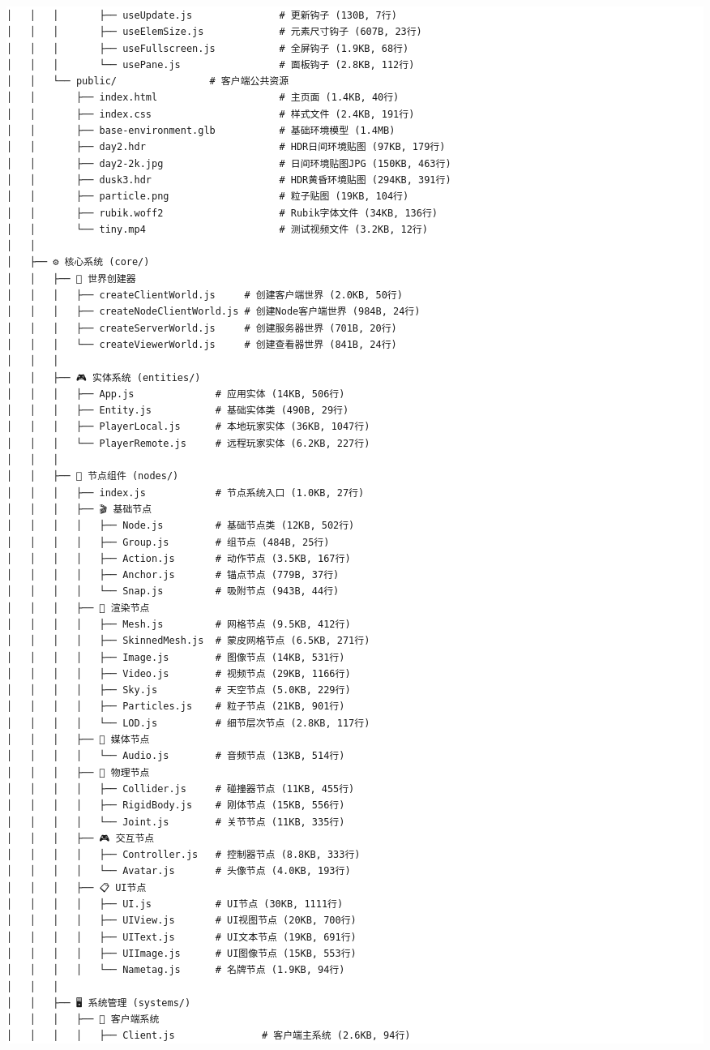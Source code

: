 ```
│   │   │       ├── useUpdate.js               # 更新钩子 (130B, 7行)
│   │   │       ├── useElemSize.js             # 元素尺寸钩子 (607B, 23行)
│   │   │       ├── useFullscreen.js           # 全屏钩子 (1.9KB, 68行)
│   │   │       └── usePane.js                 # 面板钩子 (2.8KB, 112行)
│   │   └── public/                # 客户端公共资源
│   │       ├── index.html                     # 主页面 (1.4KB, 40行)
│   │       ├── index.css                      # 样式文件 (2.4KB, 191行)
│   │       ├── base-environment.glb           # 基础环境模型 (1.4MB)
│   │       ├── day2.hdr                       # HDR日间环境贴图 (97KB, 179行)
│   │       ├── day2-2k.jpg                    # 日间环境贴图JPG (150KB, 463行)
│   │       ├── dusk3.hdr                      # HDR黄昏环境贴图 (294KB, 391行)
│   │       ├── particle.png                   # 粒子贴图 (19KB, 104行)
│   │       ├── rubik.woff2                    # Rubik字体文件 (34KB, 136行)
│   │       └── tiny.mp4                       # 测试视频文件 (3.2KB, 12行)
│   │
│   ├── ⚙️ 核心系统 (core/)
│   │   ├── 🎯 世界创建器
│   │   │   ├── createClientWorld.js     # 创建客户端世界 (2.0KB, 50行)
│   │   │   ├── createNodeClientWorld.js # 创建Node客户端世界 (984B, 24行)
│   │   │   ├── createServerWorld.js     # 创建服务器世界 (701B, 20行)
│   │   │   └── createViewerWorld.js     # 创建查看器世界 (841B, 24行)
│   │   │
│   │   ├── 🎮 实体系统 (entities/)
│   │   │   ├── App.js              # 应用实体 (14KB, 506行)
│   │   │   ├── Entity.js           # 基础实体类 (490B, 29行)
│   │   │   ├── PlayerLocal.js      # 本地玩家实体 (36KB, 1047行)
│   │   │   └── PlayerRemote.js     # 远程玩家实体 (6.2KB, 227行)
│   │   │
│   │   ├── 🎨 节点组件 (nodes/)
│   │   │   ├── index.js            # 节点系统入口 (1.0KB, 27行)
│   │   │   ├── 🎬 基础节点
│   │   │   │   ├── Node.js         # 基础节点类 (12KB, 502行)
│   │   │   │   ├── Group.js        # 组节点 (484B, 25行)
│   │   │   │   ├── Action.js       # 动作节点 (3.5KB, 167行)
│   │   │   │   ├── Anchor.js       # 锚点节点 (779B, 37行)
│   │   │   │   └── Snap.js         # 吸附节点 (943B, 44行)
│   │   │   ├── 🎨 渲染节点
│   │   │   │   ├── Mesh.js         # 网格节点 (9.5KB, 412行)
│   │   │   │   ├── SkinnedMesh.js  # 蒙皮网格节点 (6.5KB, 271行)
│   │   │   │   ├── Image.js        # 图像节点 (14KB, 531行)
│   │   │   │   ├── Video.js        # 视频节点 (29KB, 1166行)
│   │   │   │   ├── Sky.js          # 天空节点 (5.0KB, 229行)
│   │   │   │   ├── Particles.js    # 粒子节点 (21KB, 901行)
│   │   │   │   └── LOD.js          # 细节层次节点 (2.8KB, 117行)
│   │   │   ├── 🎵 媒体节点
│   │   │   │   └── Audio.js        # 音频节点 (13KB, 514行)
│   │   │   ├── 🔧 物理节点
│   │   │   │   ├── Collider.js     # 碰撞器节点 (11KB, 455行)
│   │   │   │   ├── RigidBody.js    # 刚体节点 (15KB, 556行)
│   │   │   │   └── Joint.js        # 关节节点 (11KB, 335行)
│   │   │   ├── 🎮 交互节点
│   │   │   │   ├── Controller.js   # 控制器节点 (8.8KB, 333行)
│   │   │   │   └── Avatar.js       # 头像节点 (4.0KB, 193行)
│   │   │   ├── 📋 UI节点
│   │   │   │   ├── UI.js           # UI节点 (30KB, 1111行)
│   │   │   │   ├── UIView.js       # UI视图节点 (20KB, 700行)
│   │   │   │   ├── UIText.js       # UI文本节点 (19KB, 691行)
│   │   │   │   ├── UIImage.js      # UI图像节点 (15KB, 553行)
│   │   │   │   └── Nametag.js      # 名牌节点 (1.9KB, 94行)
│   │   │
│   │   ├── 🖥️ 系统管理 (systems/)
│   │   │   ├── 🎯 客户端系统
│   │   │   │   ├── Client.js               # 客户端主系统 (2.6KB, 94行)
```